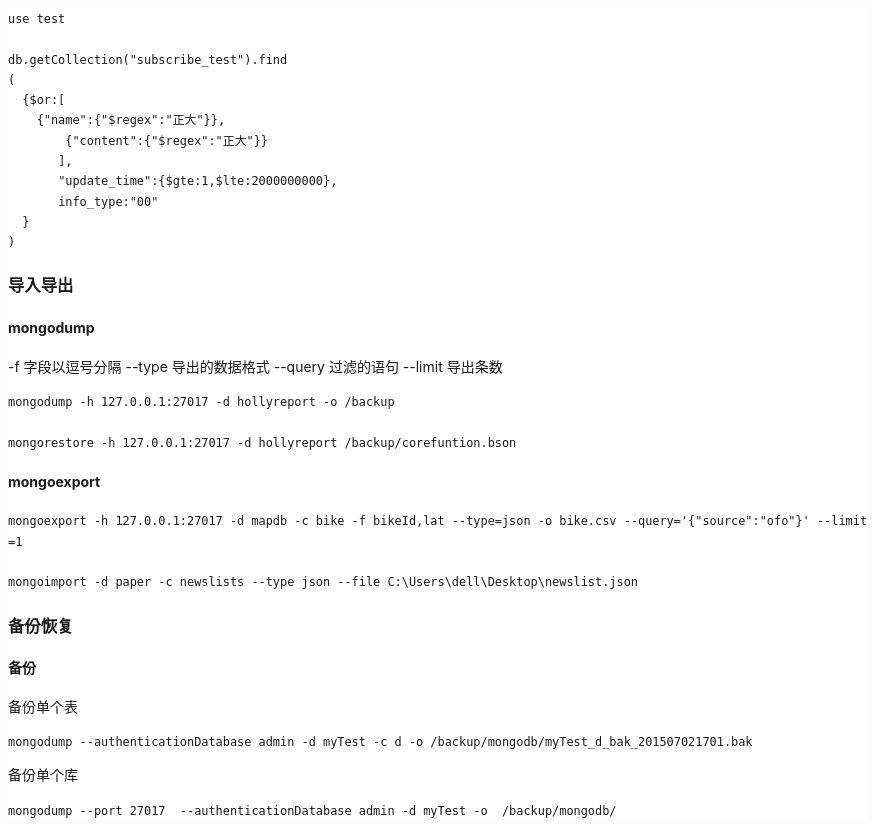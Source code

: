 ```
use test

db.getCollection("subscribe_test").find
(
  {$or:[
    {"name":{"$regex":"正大"}},
        {"content":{"$regex":"正大"}}
       ],
       "update_time":{$gte:1,$lte:2000000000},
       info_type:"00"
  }
)
```



### 导入导出

#### mongodump

-f 字段以逗号分隔
--type 导出的数据格式
--query 过滤的语句
--limit 导出条数

```
mongodump -h 127.0.0.1:27017 -d hollyreport -o /backup

mongorestore -h 127.0.0.1:27017 -d hollyreport /backup/corefuntion.bson
```

#### mongoexport

```
mongoexport -h 127.0.0.1:27017 -d mapdb -c bike -f bikeId,lat --type=json -o bike.csv --query='{"source":"ofo"}' --limit=1

mongoimport -d paper -c newslists --type json --file C:\Users\dell\Desktop\newslist.json
```



### 备份恢复

#### 备份

备份单个表

```
mongodump --authenticationDatabase admin -d myTest -c d -o /backup/mongodb/myTest_d_bak_201507021701.bak
```

备份单个库

```
mongodump --port 27017  --authenticationDatabase admin -d myTest -o  /backup/mongodb/
```
